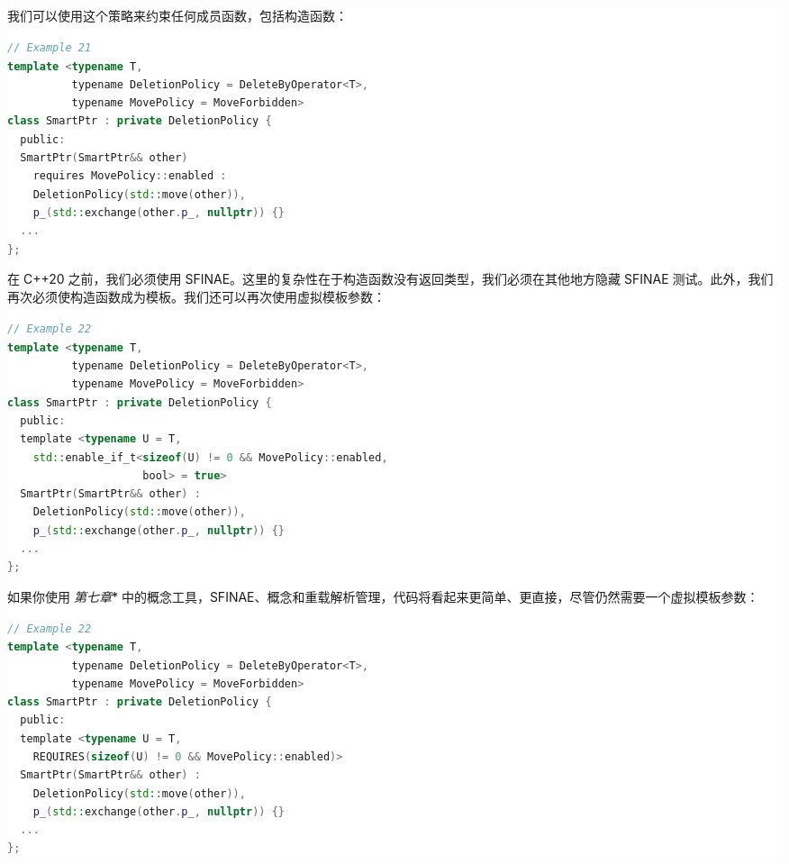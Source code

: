 我们可以使用这个策略来约束任何成员函数，包括构造函数：

```cpp
// Example 21
template <typename T,
          typename DeletionPolicy = DeleteByOperator<T>,
          typename MovePolicy = MoveForbidden>
class SmartPtr : private DeletionPolicy {
  public:
  SmartPtr(SmartPtr&& other)
    requires MovePolicy::enabled :
    DeletionPolicy(std::move(other)),
    p_(std::exchange(other.p_, nullptr)) {}
  ...
};
```

在 C++20 之前，我们必须使用 SFINAE。这里的复杂性在于构造函数没有返回类型，我们必须在其他地方隐藏 SFINAE 测试。此外，我们再次必须使构造函数成为模板。我们还可以再次使用虚拟模板参数：

```cpp
// Example 22
template <typename T,
          typename DeletionPolicy = DeleteByOperator<T>,
          typename MovePolicy = MoveForbidden>
class SmartPtr : private DeletionPolicy {
  public:
  template <typename U = T,
    std::enable_if_t<sizeof(U) != 0 && MovePolicy::enabled,
                     bool> = true>
  SmartPtr(SmartPtr&& other) :
    DeletionPolicy(std::move(other)),
    p_(std::exchange(other.p_, nullptr)) {}
  ...
};
```

如果你使用 *第七章** 中的概念工具，SFINAE、概念和重载解析管理，代码将看起来更简单、更直接，尽管仍然需要一个虚拟模板参数：

```cpp
// Example 22
template <typename T,
          typename DeletionPolicy = DeleteByOperator<T>,
          typename MovePolicy = MoveForbidden>
class SmartPtr : private DeletionPolicy {
  public:
  template <typename U = T,
    REQUIRES(sizeof(U) != 0 && MovePolicy::enabled)>
  SmartPtr(SmartPtr&& other) :
    DeletionPolicy(std::move(other)),
    p_(std::exchange(other.p_, nullptr)) {}
  ...
};
```
